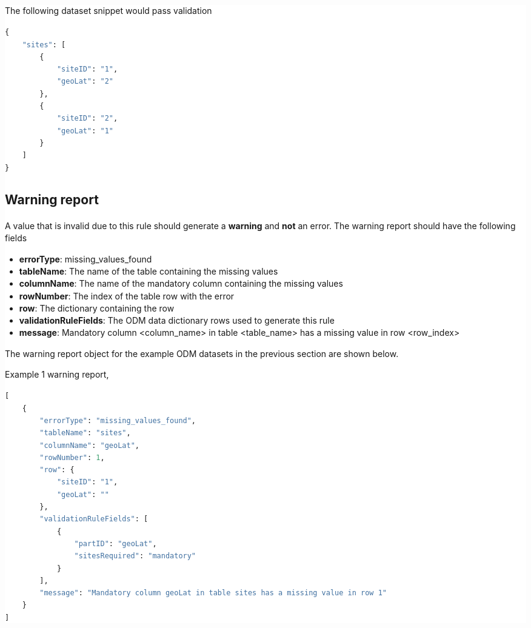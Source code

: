 The following dataset snippet would pass validation

```python
{
    "sites": [
        {
            "siteID": "1",
            "geoLat": "2"
        },
        {
            "siteID": "2",
            "geoLat": "1"
        }
    ]
}
```

## Warning report

A value that is invalid due to this rule should generate a **warning** and **not** an error. The warning report should have the following fields

* **errorType**: missing_values_found
* **tableName**: The name of the table containing the missing values
* **columnName**: The name of the mandatory column containing the missing values
* **rowNumber**: The index of the table row with the error
* **row**: The dictionary containing the row
* **validationRuleFields**: The ODM data dictionary rows used to generate this rule
* **message**: Mandatory column <column_name> in table <table_name> has a missing value in row <row_index>

The warning report object for the example ODM datasets in the previous section are shown below.

Example 1 warning report,

```python
[
    {
        "errorType": "missing_values_found",
        "tableName": "sites",
        "columnName": "geoLat",
        "rowNumber": 1,
        "row": {
            "siteID": "1",
            "geoLat": ""
        },
        "validationRuleFields": [
            {
                "partID": "geoLat",
                "sitesRequired": "mandatory"
            }
        ],
        "message": "Mandatory column geoLat in table sites has a missing value in row 1"
    }
]
```
